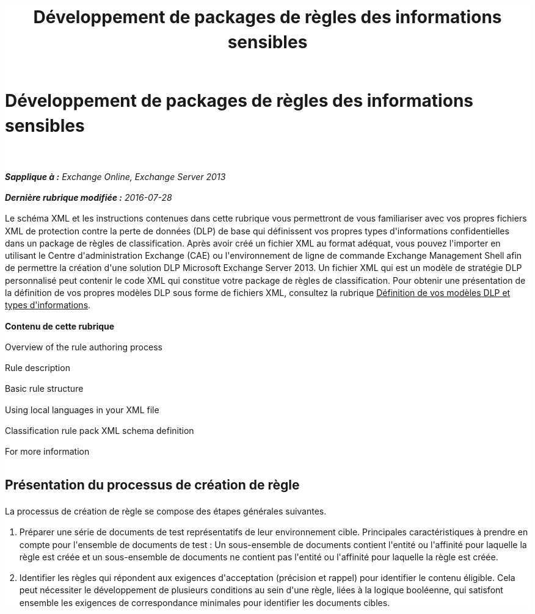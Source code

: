 ﻿---
title: 'Développement de packages de règles des informations sensibles'
TOCTitle: Développement de packages de règles des informations sensibles
ms:assetid: c4ab8707-0839-4855-9390-3dbcb43475a7
ms:mtpsurl: https://technet.microsoft.com/fr-fr/library/JJ674704(v=EXCHG.150)
ms:contentKeyID: 50479129
ms.date: 05/23/2018
mtps_version: v=EXCHG.150
ms.translationtype: MT
---

# Développement de packages de règles des informations sensibles

 

_**Sapplique à :** Exchange Online, Exchange Server 2013_

_**Dernière rubrique modifiée :** 2016-07-28_

Le schéma XML et les instructions contenues dans cette rubrique vous permettront de vous familiariser avec vos propres fichiers XML de protection contre la perte de données (DLP) de base qui définissent vos propres types d'informations confidentielles dans un package de règles de classification. Après avoir créé un fichier XML au format adéquat, vous pouvez l'importer en utilisant le Centre d'administration Exchange (CAE) ou l'environnement de ligne de commande Exchange Management Shell afin de permettre la création d'une solution DLP Microsoft Exchange Server 2013. Un fichier XML qui est un modèle de stratégie DLP personnalisé peut contenir le code XML qui constitue votre package de règles de classification. Pour obtenir une présentation de la définition de vos propres modèles DLP sous forme de fichiers XML, consultez la rubrique [Définition de vos modèles DLP et types d'informations](define-your-own-dlp-templates-and-information-types-exchange-2013-help.md).

**Contenu de cette rubrique**

Overview of the rule authoring process

Rule description

Basic rule structure

Using local languages in your XML file

Classification rule pack XML schema definition

For more information

## Présentation du processus de création de règle

La processus de création de règle se compose des étapes générales suivantes.

1.  Préparer une série de documents de test représentatifs de leur environnement cible. Principales caractéristiques à prendre en compte pour l'ensemble de documents de test : Un sous-ensemble de documents contient l'entité ou l'affinité pour laquelle la règle est créée et un sous-ensemble de documents ne contient pas l'entité ou l'affinité pour laquelle la règle est créée.

2.  Identifier les règles qui répondent aux exigences d'acceptation (précision et rappel) pour identifier le contenu éligible. Cela peut nécessiter le développement de plusieurs conditions au sein d'une règle, liées à la logique booléenne, qui satisfont ensemble les exigences de correspondance minimales pour identifier les documents cibles.
